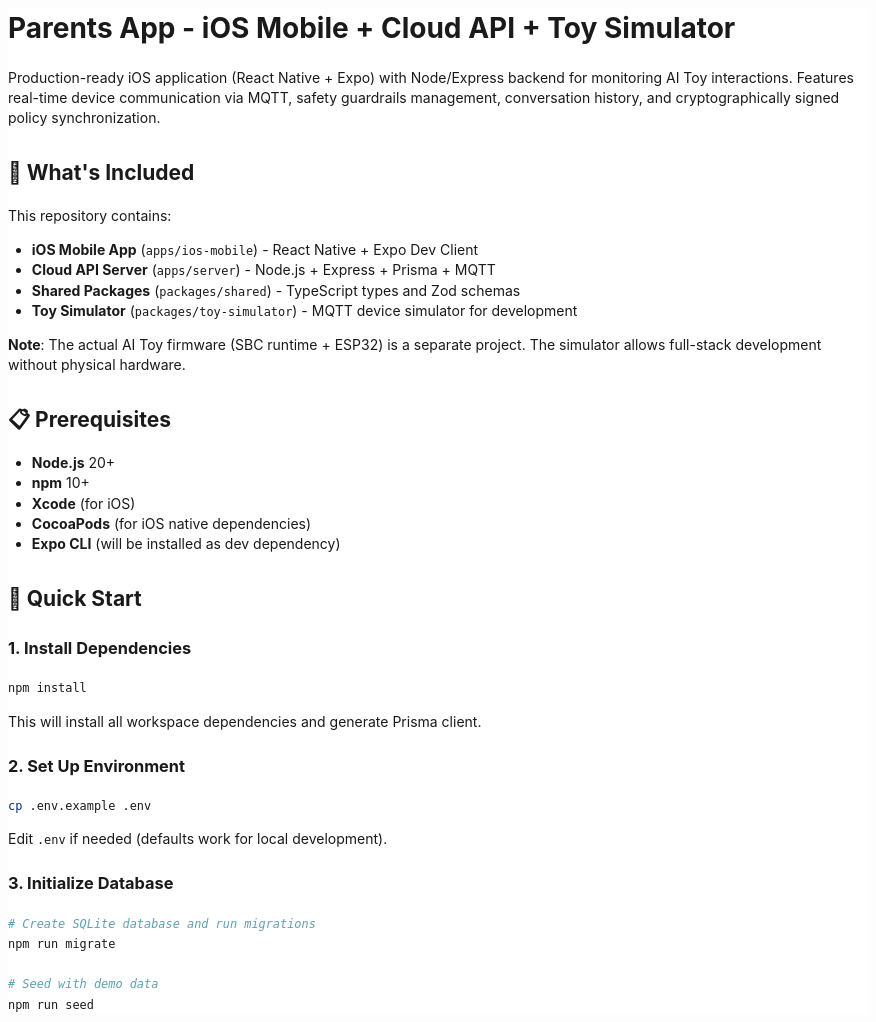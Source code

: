 # Parents App - iOS Mobile + Cloud API + Toy Simulator

Production-ready iOS application (React Native + Expo) with Node/Express backend for monitoring AI Toy interactions. Features real-time device communication via MQTT, safety guardrails management, conversation history, and cryptographically signed policy synchronization.

## 🎯 What's Included

This repository contains:

- **iOS Mobile App** (`apps/ios-mobile`) - React Native + Expo Dev Client
- **Cloud API Server** (`apps/server`) - Node.js + Express + Prisma + MQTT
- **Shared Packages** (`packages/shared`) - TypeScript types and Zod schemas
- **Toy Simulator** (`packages/toy-simulator`) - MQTT device simulator for development

**Note**: The actual AI Toy firmware (SBC runtime + ESP32) is a separate project. The simulator allows full-stack development without physical hardware.

## 📋 Prerequisites

- **Node.js** 20+
- **npm** 10+
- **Xcode** (for iOS)
- **CocoaPods** (for iOS native dependencies)
- **Expo CLI** (will be installed as dev dependency)

## 🚀 Quick Start

### 1. Install Dependencies

```bash
npm install
```

This will install all workspace dependencies and generate Prisma client.

### 2. Set Up Environment

```bash
cp .env.example .env
```

Edit `.env` if needed (defaults work for local development).

### 3. Initialize Database

```bash
# Create SQLite database and run migrations
npm run migrate

# Seed with demo data
npm run seed
```

